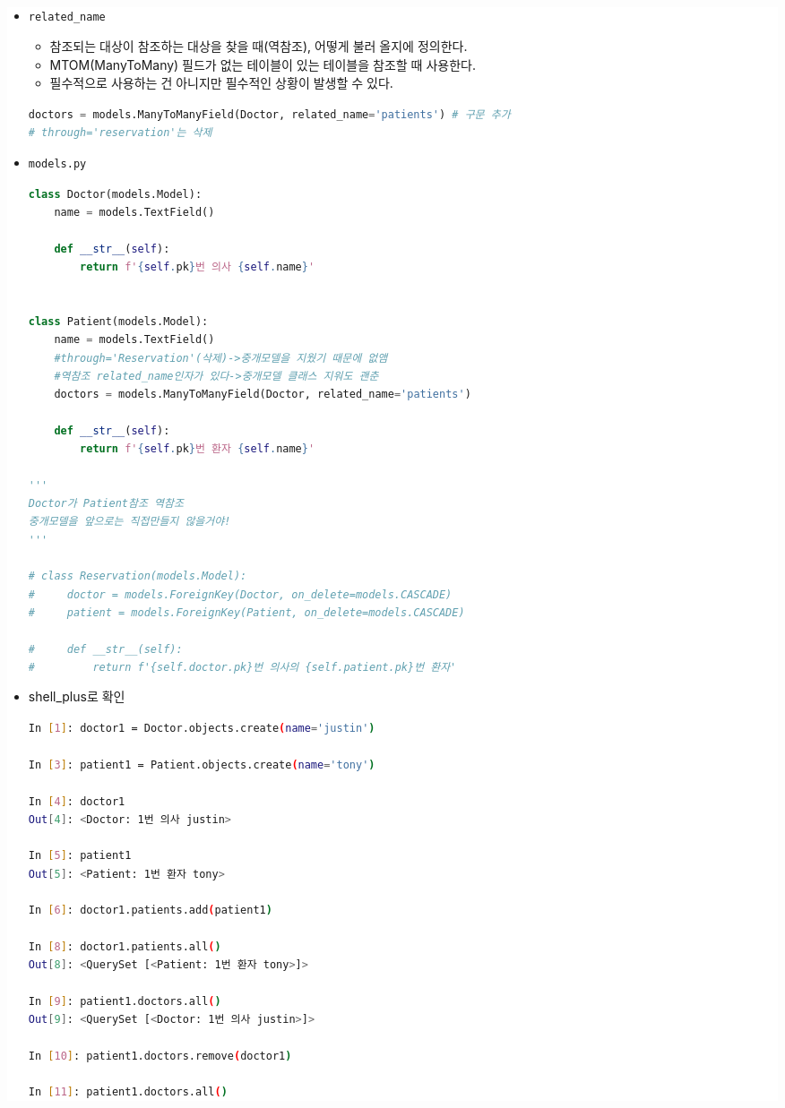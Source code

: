- `related_name`

  - 참조되는 대상이 참조하는 대상을 찾을 때(역참조), 어떻게 불러 올지에 정의한다.
  - MTOM(ManyToMany) 필드가 없는 테이블이 있는 테이블을 참조할 때 사용한다.
  - 필수적으로 사용하는 건 아니지만 필수적인 상황이 발생할 수 있다.

  ```python
  doctors = models.ManyToManyField(Doctor, related_name='patients') # 구문 추가
  # through='reservation'는 삭제
  ```

- `models.py` 

  ```python
  class Doctor(models.Model):
      name = models.TextField()
  
      def __str__(self):
          return f'{self.pk}번 의사 {self.name}'
  
  
  class Patient(models.Model):
      name = models.TextField()
      #through='Reservation'(삭제)->중개모델을 지웠기 때문에 없앰
      #역참조 related_name인자가 있다->중개모델 클래스 지워도 괜춘
      doctors = models.ManyToManyField(Doctor, related_name='patients')
  
      def __str__(self):
          return f'{self.pk}번 환자 {self.name}'
  
  '''
  Doctor가 Patient참조 역참조
  중개모델을 앞으로는 직접만들지 않을거야!
  '''
  
  # class Reservation(models.Model):
  #     doctor = models.ForeignKey(Doctor, on_delete=models.CASCADE)
  #     patient = models.ForeignKey(Patient, on_delete=models.CASCADE)
      
  #     def __str__(self):
  #         return f'{self.doctor.pk}번 의사의 {self.patient.pk}번 환자'
  ```

- shell_plus로 확인

  ```sh
  In [1]: doctor1 = Doctor.objects.create(name='justin')
  
  In [3]: patient1 = Patient.objects.create(name='tony')
  
  In [4]: doctor1
  Out[4]: <Doctor: 1번 의사 justin>
  
  In [5]: patient1
  Out[5]: <Patient: 1번 환자 tony>
  
  In [6]: doctor1.patients.add(patient1)
  
  In [8]: doctor1.patients.all()
  Out[8]: <QuerySet [<Patient: 1번 환자 tony>]>
  
  In [9]: patient1.doctors.all()
  Out[9]: <QuerySet [<Doctor: 1번 의사 justin>]>
  
  In [10]: patient1.doctors.remove(doctor1)
  
  In [11]: patient1.doctors.all()
  ```